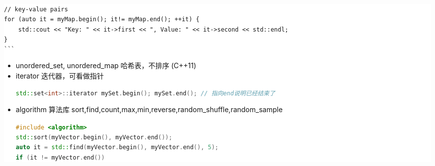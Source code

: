     // key-value pairs
    for (auto it = myMap.begin(); it!= myMap.end(); ++it) {
        std::cout << "Key: " << it->first << ", Value: " << it->second << std::endl;
    }
    ```
- unordered_set, unordered_map 哈希表，不排序 (C++11)
- iterator 迭代器，可看做指针
    ```cpp
    std::set<int>::iterator mySet.begin(); mySet.end(); // 指向end说明已经结束了
    ```
- algorithm 算法库 sort,find,count,max,min,reverse,random_shuffle,random_sample
    ```cpp
    #include <algorithm>
    std::sort(myVector.begin(), myVector.end());
    auto it = std::find(myVector.begin(), myVector.end(), 5);
    if (it != myVector.end())
    ```
